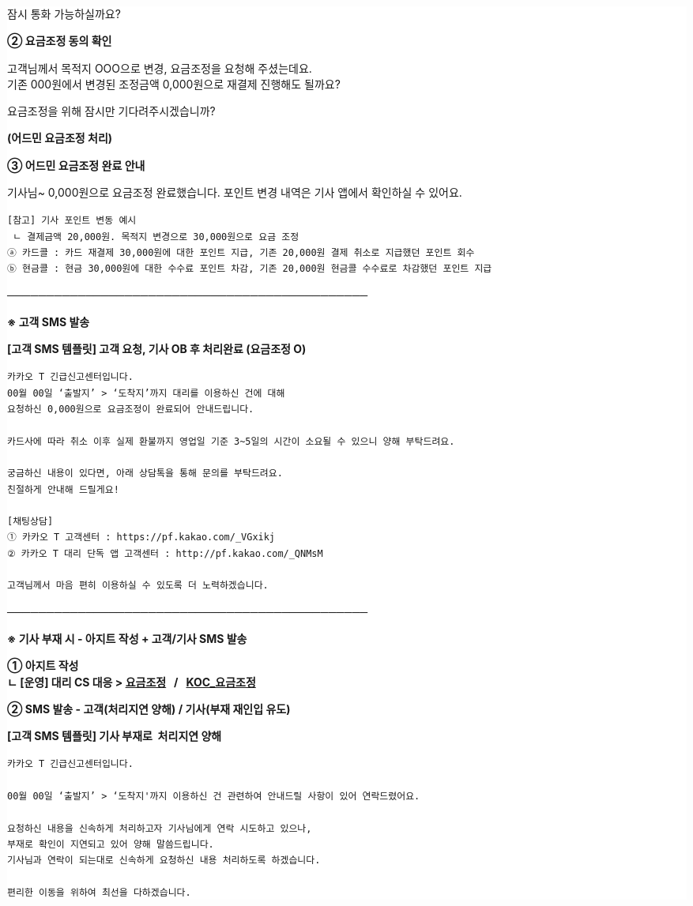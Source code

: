 잠시 통화 가능하실까요?

**② 요금조정 동의 확인**

고객님께서 목적지 OOO으로 변경, 요금조정을 요청해 주셨는데요.  
기존 000원에서 변경된 조정금액 0,000원으로 재결제 진행해도 될까요?

요금조정을 위해 잠시만 기다려주시겠습니까?

**(어드민 요금조정 처리)**

**③ 어드민 요금조정 완료 안내**

기사님~ 0,000원으로 요금조정 완료했습니다. 포인트 변경 내역은 기사 앱에서 확인하실 수 있어요.

```
[참고] 기사 포인트 변동 예시  
 ㄴ 결제금액 20,000원. 목적지 변경으로 30,000원으로 요금 조정  
ⓐ 카드콜 : 카드 재결제 30,000원에 대한 포인트 지급, 기존 20,000원 결제 취소로 지급했던 포인트 회수  
ⓑ 현금콜 : 현금 30,000원에 대한 수수료 포인트 차감, 기존 20,000원 현금콜 수수료로 차감했던 포인트 지급
```

──────────────────────────────────────────────

**※ 고객 SMS 발송**

**[고객 SMS 템플릿] 고객 요청, 기사 OB 후 처리완료 (요금조정 O)**

```
카카오 T 긴급신고센터입니다.  
00월 00일 ‘출발지’ > ‘도착지’까지 대리를 이용하신 건에 대해   
요청하신 0,000원으로 요금조정이 완료되어 안내드립니다.  
  
카드사에 따라 취소 이후 실제 환불까지 영업일 기준 3~5일의 시간이 소요될 수 있으니 양해 부탁드려요.  
  
궁금하신 내용이 있다면, 아래 상담톡을 통해 문의를 부탁드려요.  
친절하게 안내해 드릴게요!  
  
[채팅상담]  
① 카카오 T 고객센터 : https://pf.kakao.com/_VGxikj  
② 카카오 T 대리 단독 앱 고객센터 : http://pf.kakao.com/_QNMsM  
  
고객님께서 마음 편히 이용하실 수 있도록 더 노력하겠습니다.
```

──────────────────────────────────────────────

**※ 기사 부재 시 - 아지트 작성 + 고객/기사 SMS 발송**

**① 아지트 작성  
ㄴ [운영] 대리 CS 대응 > [요금조정](https://ext.agit.in/g/300016075/wall/new?template=6934)   /   [KOC\_요금조정](https://ext.agit.in/g/300016075/wall/new?template=14575)**

**② SMS 발송 - 고객(처리지연 양해) / 기사(부재 재인입 유도)**

**[고객 SMS 템플릿] 기사 부재로  처리지연 양해**

```
카카오 T 긴급신고센터입니다.  
  
00월 00일 ‘출발지’ > ‘도착지'까지 이용하신 건 관련하여 안내드릴 사항이 있어 연락드렸어요.  
  
요청하신 내용을 신속하게 처리하고자 기사님에게 연락 시도하고 있으나,  
부재로 확인이 지연되고 있어 양해 말씀드립니다.  
기사님과 연락이 되는대로 신속하게 요청하신 내용 처리하도록 하겠습니다.  
  
편리한 이동을 위하여 최선을 다하겠습니다.
```
